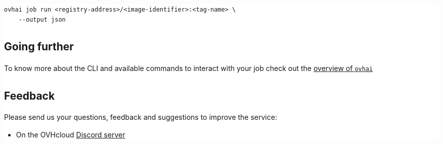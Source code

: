 ``` {.console}
ovhai job run <registry-address>/<image-identifier>:<tag-name> \
    --output json
```

## Going further

To know more about the CLI and available commands to interact with your job check out the [overview of `ovhai`](https://docs.ovh.com/gb/en/publiccloud/ai/cli/overview-cli)

## Feedback

Please send us your questions, feedback and suggestions to improve the service:

- On the OVHcloud [Discord server](https://discord.com/invite/vXVurFfwe9)